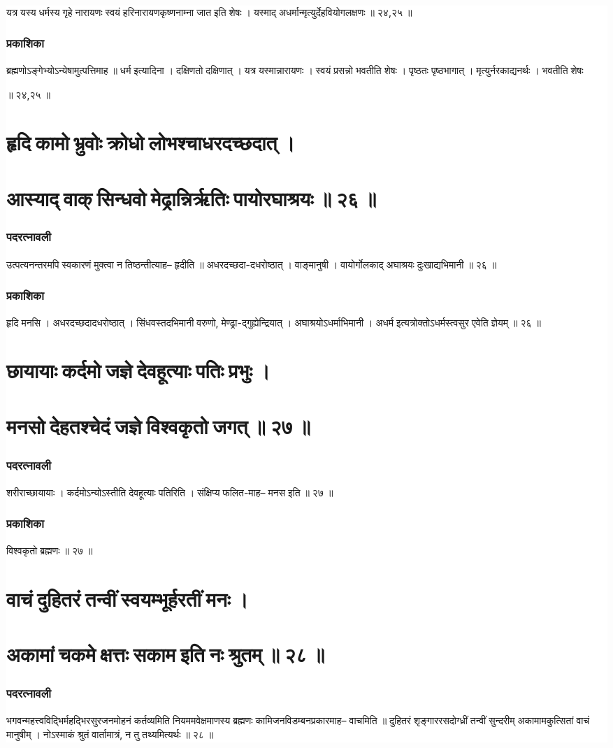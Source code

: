 यत्र यस्य धर्मस्य गृहे नारायणः स्वयं हरिनारायणकृष्णनाम्ना जात इति शेषः । यस्माद् अधर्मान्मृत्युर्देहवियोगलक्षणः ॥ २४,२५ ॥

### **प्रकाशिका**

ब्रह्मणोऽङ्गेभ्योऽन्येषामुत्पत्तिमाह ॥ धर्म इत्यादिना । दक्षिणतो दक्षिणात् । यत्र यस्मान्नारायणः । स्वयं प्रसन्नो भवतीति शेषः । पृष्ठतः पृष्ठभागात् । मृत्युर्नरकाद्यनर्थः । भवतीति शेषः

॥ २४,२५ ॥

# **हृदि कामो भ्रुवोः क्रोधो लोभश्चाधरदच्छदात् ।**

# **आस्याद् वाक् सिन्धवो मेढ्रान्निर्ऋतिः पायोरघाश्रयः ॥ २६ ॥**

### **पदरत्नावली**

उत्पत्यनन्तरमपि स्वकारणं मुक्त्वा न तिष्ठन्तीत्याह– हृदीति ॥ अधरदच्छदा-दधरोष्ठात् । वाङ्मानुषी । वायोर्गोलकाद् अघाश्रयः दुःखाद्यभिमानी ॥ २६ ॥

### **प्रकाशिका**

हृदि मनसि । अधरदच्छदादधरोष्ठात् । सिंधवस्तदभिमानी वरुणो, मेण्ढ्रा-द्गुह्येन्द्रियात् । अघाश्रयोऽधर्माभिमानी । अधर्म इत्यत्रोक्तोऽधर्मस्त्वसुर एवेति ज्ञेयम् ॥ २६ ॥

# **छायायाः कर्दमो जज्ञे देवहूत्याः पतिः प्रभुः ।**

# **मनसो देहतश्चेदं जज्ञे विश्वकृतो जगत् ॥ २७ ॥**

### **पदरत्नावली**

शरीराच्छायायाः । कर्दमोऽन्योऽस्तीति देवहूत्याः पतिरिति । संक्षिप्य फलित-माह– मनस इति ॥ २७ ॥

### **प्रकाशिका**

विश्वकृतो ब्रह्मणः ॥ २७ ॥

# **वाचं दुहितरं तन्वीं स्वयम्भूर्हरतीं मनः ।**

# **अकामां चकमे क्षत्तः सकाम इति नः श्रुतम् ॥ २८ ॥**

### **पदरत्नावली**

भगवन्महत्त्वविद्भिर्महद्भिरसुरजनमोहनं कर्तव्यमिति नियममवेक्षमाणस्य ब्रह्मणः कामिजनविडम्बनप्रकारमाह– वाचमिति ॥ दुहितरं शृङ्गाररसदोग्ध्रीं तन्वीं सुन्दरीम् अकामामकुत्सितां वाचं मानुषीम् । नोऽस्माकं श्रुतं वार्तामात्रं, न तु तथ्यमित्यर्थः ॥ २८ ॥
